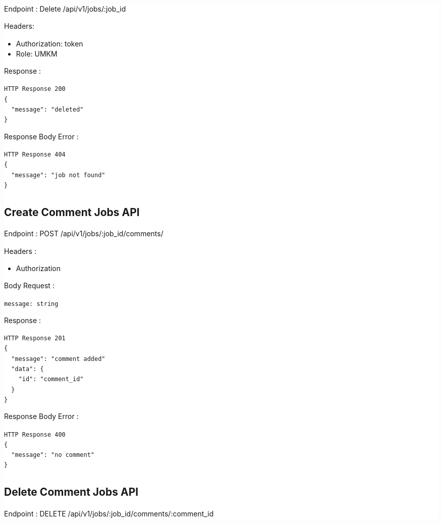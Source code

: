 Endpoint : Delete /api/v1/jobs/:job_id

Headers:
- Authorization: token
- Role: UMKM

Response :
```
HTTP Response 200
{
  "message": "deleted"
}
```

Response Body Error :
```
HTTP Response 404
{
  "message": "job not found"
}
```

## Create Comment Jobs API

Endpoint : POST /api/v1/jobs/:job_id/comments/

Headers :
- Authorization

Body Request : 
```
message: string
```

Response :
```
HTTP Response 201
{
  "message": "comment added"
  "data": {
    "id": "comment_id" 
  }
}
```

Response Body Error :
```
HTTP Response 400
{
  "message": "no comment"
}
```

## Delete Comment Jobs API

Endpoint : DELETE /api/v1/jobs/:job_id/comments/:comment_id
